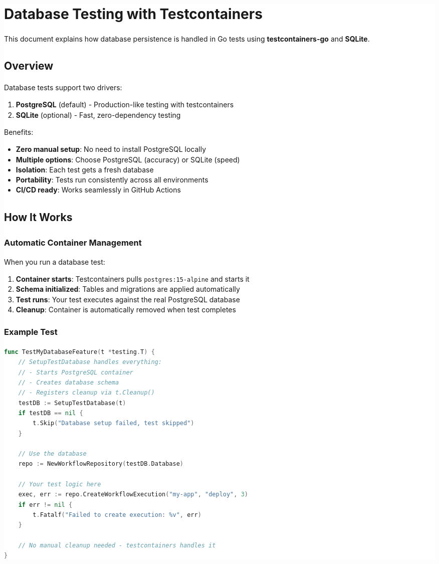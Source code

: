 # Database Testing with Testcontainers

This document explains how database persistence is handled in Go tests using **testcontainers-go** and **SQLite**.

## Overview

Database tests support two drivers:

1. **PostgreSQL** (default) - Production-like testing with testcontainers
2. **SQLite** (optional) - Fast, zero-dependency testing

Benefits:

- **Zero manual setup**: No need to install PostgreSQL locally
- **Multiple options**: Choose PostgreSQL (accuracy) or SQLite (speed)
- **Isolation**: Each test gets a fresh database
- **Portability**: Tests run consistently across all environments
- **CI/CD ready**: Works seamlessly in GitHub Actions

## How It Works

### Automatic Container Management

When you run a database test:

1. **Container starts**: Testcontainers pulls `postgres:15-alpine` and starts it
2. **Schema initialized**: Tables and migrations are applied automatically
3. **Test runs**: Your test executes against the real PostgreSQL database
4. **Cleanup**: Container is automatically removed when test completes

### Example Test

```go
func TestMyDatabaseFeature(t *testing.T) {
    // SetupTestDatabase handles everything:
    // - Starts PostgreSQL container
    // - Creates database schema
    // - Registers cleanup via t.Cleanup()
    testDB := SetupTestDatabase(t)
    if testDB == nil {
        t.Skip("Database setup failed, test skipped")
    }

    // Use the database
    repo := NewWorkflowRepository(testDB.Database)

    // Your test logic here
    exec, err := repo.CreateWorkflowExecution("my-app", "deploy", 3)
    if err != nil {
        t.Fatalf("Failed to create execution: %v", err)
    }

    // No manual cleanup needed - testcontainers handles it
}
```
